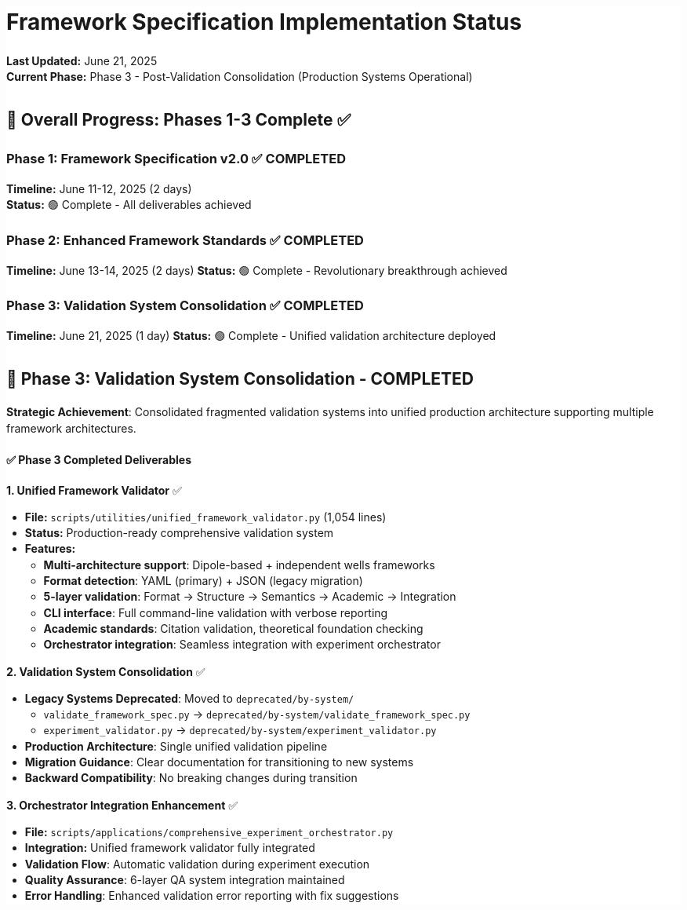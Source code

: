 # Framework Specification Implementation Status

**Last Updated:** June 21, 2025  
**Current Phase:** Phase 3 - Post-Validation Consolidation (Production Systems Operational)

## 🎯 Overall Progress: Phases 1-3 Complete ✅

### Phase 1: Framework Specification v2.0 ✅ **COMPLETED**
**Timeline:** June 11-12, 2025 (2 days)  
**Status:** 🟢 Complete - All deliverables achieved

### Phase 2: Enhanced Framework Standards ✅ **COMPLETED** 
**Timeline:** June 13-14, 2025 (2 days)
**Status:** 🟢 Complete - Revolutionary breakthrough achieved

### Phase 3: Validation System Consolidation ✅ **COMPLETED**
**Timeline:** June 21, 2025 (1 day)
**Status:** 🟢 Complete - Unified validation architecture deployed

## 🚀 **Phase 3: Validation System Consolidation - COMPLETED**

**Strategic Achievement**: Consolidated fragmented validation systems into unified production architecture supporting multiple framework architectures.

#### ✅ Phase 3 Completed Deliverables

**1. Unified Framework Validator** ✅
- **File:** `scripts/utilities/unified_framework_validator.py` (1,054 lines)
- **Status:** Production-ready comprehensive validation system
- **Features:**
  - **Multi-architecture support**: Dipole-based + independent wells frameworks
  - **Format detection**: YAML (primary) + JSON (legacy migration)
  - **5-layer validation**: Format → Structure → Semantics → Academic → Integration
  - **CLI interface**: Full command-line validation with verbose reporting
  - **Academic standards**: Citation validation, theoretical foundation checking
  - **Orchestrator integration**: Seamless integration with experiment orchestrator

**2. Validation System Consolidation** ✅
- **Legacy Systems Deprecated**: Moved to `deprecated/by-system/`
  - `validate_framework_spec.py` → `deprecated/by-system/validate_framework_spec.py`
  - `experiment_validator.py` → `deprecated/by-system/experiment_validator.py`
- **Production Architecture**: Single unified validation pipeline
- **Migration Guidance**: Clear documentation for transitioning to new systems
- **Backward Compatibility**: No breaking changes during transition

**3. Orchestrator Integration Enhancement** ✅
- **File:** `scripts/applications/comprehensive_experiment_orchestrator.py`
- **Integration:** Unified framework validator fully integrated
- **Validation Flow**: Automatic validation during experiment execution
- **Quality Assurance**: 6-layer QA system integration maintained
- **Error Handling**: Enhanced validation error reporting with fix suggestions
